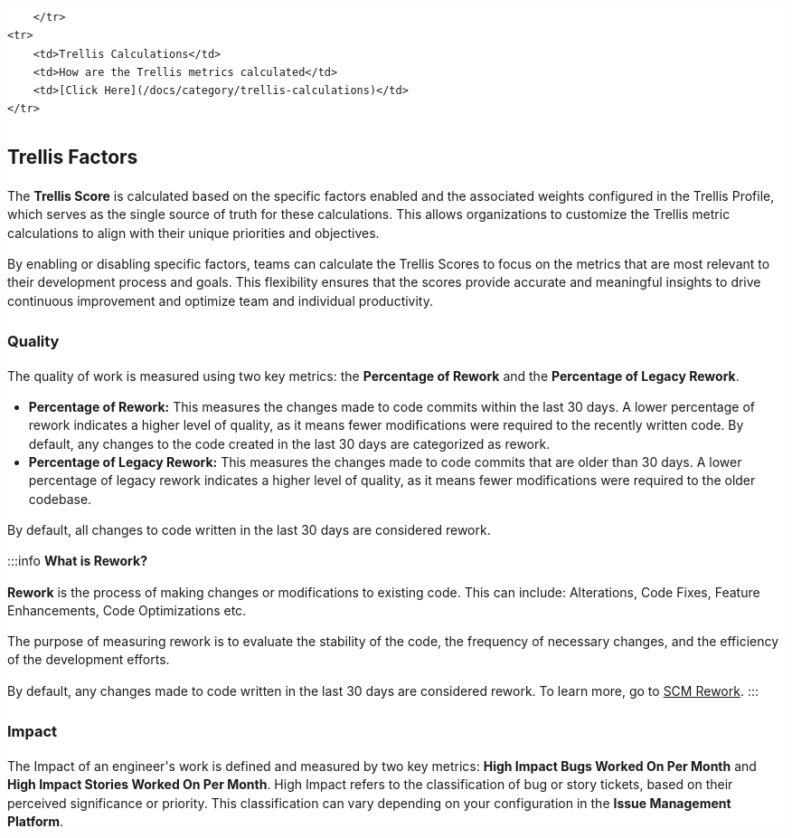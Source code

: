         </tr>
    <tr>
        <td>Trellis Calculations</td>
        <td>How are the Trellis metrics calculated</td>
        <td>[Click Here](/docs/category/trellis-calculations)</td>
    </tr>
</table>

## Trellis Factors

The **Trellis Score** is calculated based on the specific factors enabled and the associated weights configured in the Trellis Profile, which serves as the single source of truth for these calculations. This allows organizations to customize the Trellis metric calculations to align with their unique priorities and objectives.

By enabling or disabling specific factors, teams can calculate the Trellis Scores to focus on the metrics that are most relevant to their development process and goals. This flexibility ensures that the scores provide accurate and meaningful insights to drive continuous improvement and optimize team and individual productivity.

### Quality

The quality of work is measured using two key metrics: the **Percentage of Rework** and the **Percentage of Legacy Rework**. 

* **Percentage of Rework:** This measures the changes made to code commits within the last 30 days. A lower percentage of rework indicates a higher level of quality, as it means fewer modifications were required to the recently written code. By default, any changes to the code created in the last 30 days are categorized as rework.
* **Percentage of Legacy Rework:** This measures the changes made to code commits that are older than 30 days. A lower percentage of legacy rework indicates a higher level of quality, as it means fewer modifications were required to the older codebase.

By default, all changes to code written in the last 30 days are considered rework.

:::info
**What is Rework?**

**Rework** is the process of making changes or modifications to existing code. This can include: Alterations, Code Fixes, Feature Enhancements, Code Optimizations etc.

The purpose of measuring rework is to evaluate the stability of the code, the frequency of necessary changes, and the efficiency of the development efforts.

By default, any changes made to code written in the last 30 days are considered rework. To learn more, go to [SCM Rework](/docs/software-engineering-insights/propelo-sei/sei-administration/sei-calculations/scm/scm-reports-calculation/scm-rework-report ).
:::

### Impact

The Impact of an engineer's work is defined and measured by two key metrics: **High Impact Bugs Worked On Per Month** and **High Impact Stories Worked On Per Month**. High Impact refers to the classification of bug or story tickets, based on their perceived significance or priority. This classification can vary depending on your configuration in the **Issue Management Platform**.
